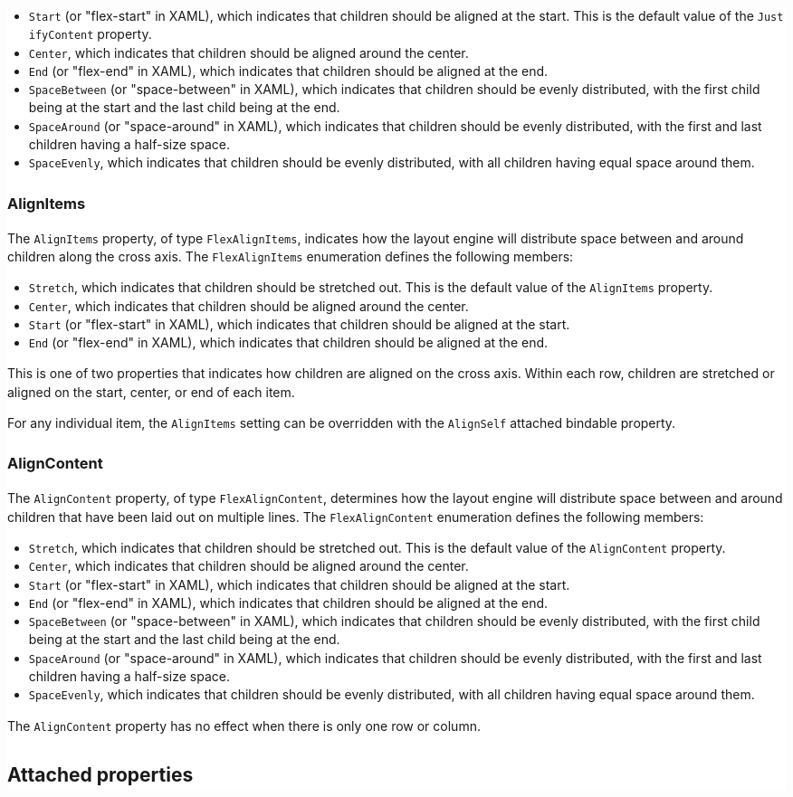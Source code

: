 - `Start` (or "flex-start" in XAML), which indicates that children should be aligned at the start. This is the default value of the `JustifyContent` property.
- `Center`, which indicates that children should be aligned around the center.
- `End` (or "flex-end" in XAML), which indicates that children should be aligned at the end.
- `SpaceBetween` (or "space-between" in XAML), which indicates that children should be evenly distributed, with the first child being at the start and the last child being at the end.
- `SpaceAround` (or "space-around" in XAML), which indicates that children should be evenly distributed, with the first and last children having a half-size space.
- `SpaceEvenly`, which indicates that children should be evenly distributed, with all children having equal space around them.

### AlignItems

The `AlignItems` property, of type `FlexAlignItems`, indicates how the layout engine will distribute space between and around children along the cross axis. The `FlexAlignItems` enumeration defines the following members:

- `Stretch`, which indicates that children should be stretched out. This is the default value of the `AlignItems` property.
- `Center`, which indicates that children should be aligned around the center.
- `Start` (or "flex-start" in XAML), which indicates that children should be aligned at the start.
- `End` (or "flex-end" in XAML), which indicates that children should be aligned at the end.

This is one of two properties that indicates how children are aligned on the cross axis. Within each row, children are stretched or aligned on the start, center, or end of each item.

For any individual item, the `AlignItems` setting can be overridden with the `AlignSelf` attached bindable property.

### AlignContent

The `AlignContent` property, of type `FlexAlignContent`, determines how the layout engine will distribute space between and around children that have been laid out on multiple lines. The `FlexAlignContent` enumeration defines the following members:

- `Stretch`, which indicates that children should be stretched out. This is the default value of the `AlignContent` property.
- `Center`, which indicates that children should be aligned around the center.
- `Start` (or "flex-start" in XAML), which indicates that children should be aligned at the start.
- `End` (or "flex-end" in XAML), which indicates that children should be aligned at the end.
- `SpaceBetween` (or "space-between" in XAML), which indicates that children should be evenly distributed, with the first child being at the start and the last child being at the end.
- `SpaceAround` (or "space-around" in XAML), which indicates that children should be evenly distributed, with the first and last children having a half-size space.
- `SpaceEvenly`, which indicates that children should be evenly distributed, with all children having equal space around them.

The `AlignContent` property has no effect when there is only one row or column.





## Attached properties
